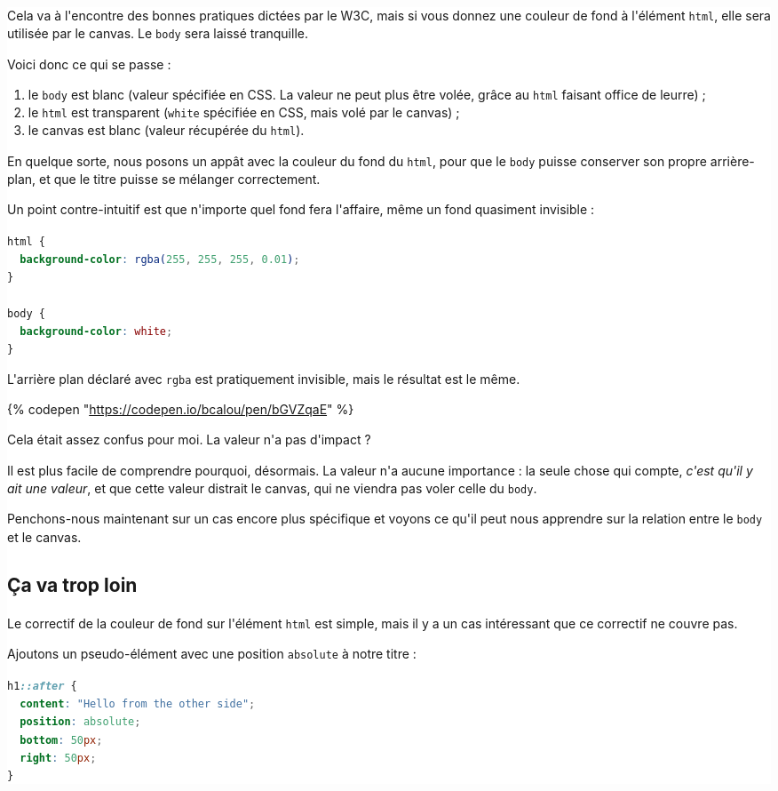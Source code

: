 Cela va à l'encontre des bonnes pratiques dictées par le W3C, mais si vous donnez une couleur de fond à l'élément `html`, elle sera utilisée par le canvas. Le `body` sera laissé tranquille.

Voici donc ce qui se passe :

<ol>
  <li>le <code>body</code> est blanc (valeur spécifiée en CSS. La valeur ne peut plus être volée, grâce au <code>html</code> faisant office de leurre) ;</li>
  <li>le <code>html</code> est transparent (<code>white</code> spécifiée en CSS, mais volé par le canvas) ;</li>
  <li>le canvas est blanc (valeur récupérée du <code>html</code>).</li>
</ol>

En quelque sorte, nous posons un appât avec la couleur du fond du `html`, pour que le `body` puisse conserver son propre arrière-plan, et que le titre puisse se mélanger correctement.

Un point contre-intuitif est que n'importe quel fond fera l'affaire, même un fond quasiment invisible :

```css
html {
  background-color: rgba(255, 255, 255, 0.01);
}

body {
  background-color: white;
}
```

L'arrière plan déclaré avec `rgba` est pratiquement invisible, mais le résultat est le même.

{% codepen "https://codepen.io/bcalou/pen/bGVZqaE" %}

Cela était assez confus pour moi. La valeur n'a pas d'impact ?

Il est plus facile de comprendre pourquoi, désormais. La valeur n'a aucune importance : la seule chose qui compte, _c'est qu'il y ait une valeur_, et que cette valeur distrait le canvas, qui ne viendra pas voler celle du `body`.

Penchons-nous maintenant sur un cas encore plus spécifique et voyons ce qu'il peut nous apprendre sur la relation entre le `body` et le canvas.

## Ça va trop loin

Le correctif de la couleur de fond sur l'élément `html` est simple, mais il y a un cas intéressant que ce correctif ne couvre pas.

Ajoutons un pseudo-élément avec une position `absolute` à notre titre :

```css
h1::after {
  content: "Hello from the other side";
  position: absolute;
  bottom: 50px;
  right: 50px;
}
```
